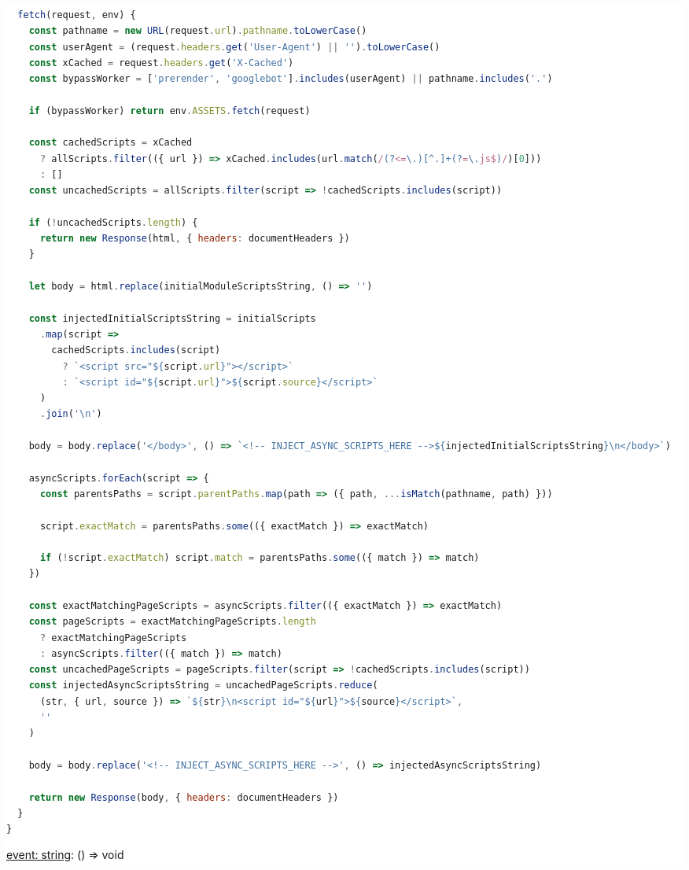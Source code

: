 ```js
  fetch(request, env) {
    const pathname = new URL(request.url).pathname.toLowerCase()
    const userAgent = (request.headers.get('User-Agent') || '').toLowerCase()
    const xCached = request.headers.get('X-Cached')
    const bypassWorker = ['prerender', 'googlebot'].includes(userAgent) || pathname.includes('.')

    if (bypassWorker) return env.ASSETS.fetch(request)

    const cachedScripts = xCached
      ? allScripts.filter(({ url }) => xCached.includes(url.match(/(?<=\.)[^.]+(?=\.js$)/)[0]))
      : []
    const uncachedScripts = allScripts.filter(script => !cachedScripts.includes(script))

    if (!uncachedScripts.length) {
      return new Response(html, { headers: documentHeaders })
    }

    let body = html.replace(initialModuleScriptsString, () => '')

    const injectedInitialScriptsString = initialScripts
      .map(script =>
        cachedScripts.includes(script)
          ? `<script src="${script.url}"></script>`
          : `<script id="${script.url}">${script.source}</script>`
      )
      .join('\n')

    body = body.replace('</body>', () => `<!-- INJECT_ASYNC_SCRIPTS_HERE -->${injectedInitialScriptsString}\n</body>`)

    asyncScripts.forEach(script => {
      const parentsPaths = script.parentPaths.map(path => ({ path, ...isMatch(pathname, path) }))

      script.exactMatch = parentsPaths.some(({ exactMatch }) => exactMatch)

      if (!script.exactMatch) script.match = parentsPaths.some(({ match }) => match)
    })

    const exactMatchingPageScripts = asyncScripts.filter(({ exactMatch }) => exactMatch)
    const pageScripts = exactMatchingPageScripts.length
      ? exactMatchingPageScripts
      : asyncScripts.filter(({ match }) => match)
    const uncachedPageScripts = pageScripts.filter(script => !cachedScripts.includes(script))
    const injectedAsyncScriptsString = uncachedPageScripts.reduce(
      (str, { url, source }) => `${str}\n<script id="${url}">${source}</script>`,
      ''
    )

    body = body.replace('<!-- INJECT_ASYNC_SCRIPTS_HERE -->', () => injectedAsyncScriptsString)

    return new Response(body, { headers: documentHeaders })
  }
}
```


  [event: string]: DataType
  [event: string]: () => void